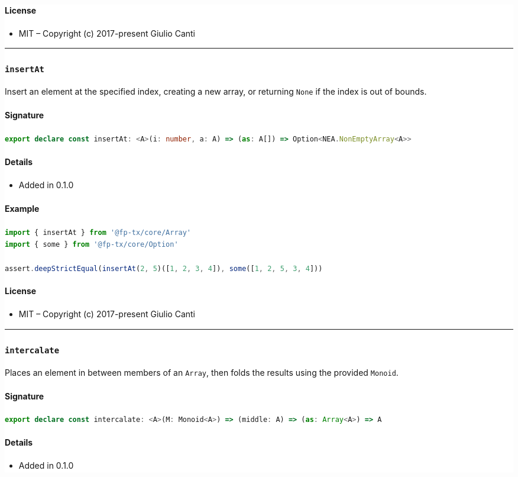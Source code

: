 #### License

* MIT – Copyright (c) 2017-present Giulio Canti

---


### `insertAt`

Insert an element at the specified index, creating a new array, or returning `None` if the index is out of bounds.




#### Signature

```typescript
export declare const insertAt: <A>(i: number, a: A) => (as: A[]) => Option<NEA.NonEmptyArray<A>>
```

#### Details

* Added in 0.1.0

#### Example

```typescript
import { insertAt } from '@fp-tx/core/Array'
import { some } from '@fp-tx/core/Option'

assert.deepStrictEqual(insertAt(2, 5)([1, 2, 3, 4]), some([1, 2, 5, 3, 4]))

```

#### License

* MIT – Copyright (c) 2017-present Giulio Canti

---


### `intercalate`

Places an element in between members of an `Array`, then folds the results using the provided `Monoid`.




#### Signature

```typescript
export declare const intercalate: <A>(M: Monoid<A>) => (middle: A) => (as: Array<A>) => A
```

#### Details

* Added in 0.1.0
